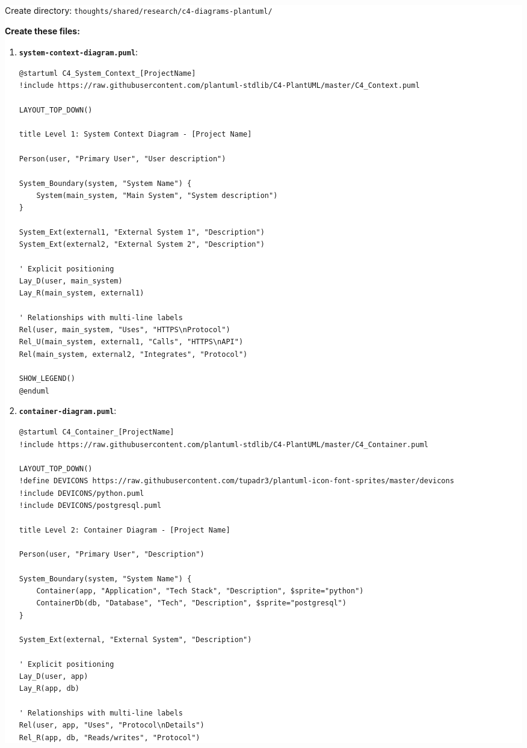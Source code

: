 Create directory: `thoughts/shared/research/c4-diagrams-plantuml/`

**Create these files:**

1. **`system-context-diagram.puml`**:
   ```plantuml
   @startuml C4_System_Context_[ProjectName]
   !include https://raw.githubusercontent.com/plantuml-stdlib/C4-PlantUML/master/C4_Context.puml

   LAYOUT_TOP_DOWN()

   title Level 1: System Context Diagram - [Project Name]

   Person(user, "Primary User", "User description")

   System_Boundary(system, "System Name") {
       System(main_system, "Main System", "System description")
   }

   System_Ext(external1, "External System 1", "Description")
   System_Ext(external2, "External System 2", "Description")

   ' Explicit positioning
   Lay_D(user, main_system)
   Lay_R(main_system, external1)

   ' Relationships with multi-line labels
   Rel(user, main_system, "Uses", "HTTPS\nProtocol")
   Rel_U(main_system, external1, "Calls", "HTTPS\nAPI")
   Rel(main_system, external2, "Integrates", "Protocol")

   SHOW_LEGEND()
   @enduml
   ```

2. **`container-diagram.puml`**:
   ```plantuml
   @startuml C4_Container_[ProjectName]
   !include https://raw.githubusercontent.com/plantuml-stdlib/C4-PlantUML/master/C4_Container.puml

   LAYOUT_TOP_DOWN()
   !define DEVICONS https://raw.githubusercontent.com/tupadr3/plantuml-icon-font-sprites/master/devicons
   !include DEVICONS/python.puml
   !include DEVICONS/postgresql.puml

   title Level 2: Container Diagram - [Project Name]

   Person(user, "Primary User", "Description")

   System_Boundary(system, "System Name") {
       Container(app, "Application", "Tech Stack", "Description", $sprite="python")
       ContainerDb(db, "Database", "Tech", "Description", $sprite="postgresql")
   }

   System_Ext(external, "External System", "Description")

   ' Explicit positioning
   Lay_D(user, app)
   Lay_R(app, db)

   ' Relationships with multi-line labels
   Rel(user, app, "Uses", "Protocol\nDetails")
   Rel_R(app, db, "Reads/writes", "Protocol")

   ```